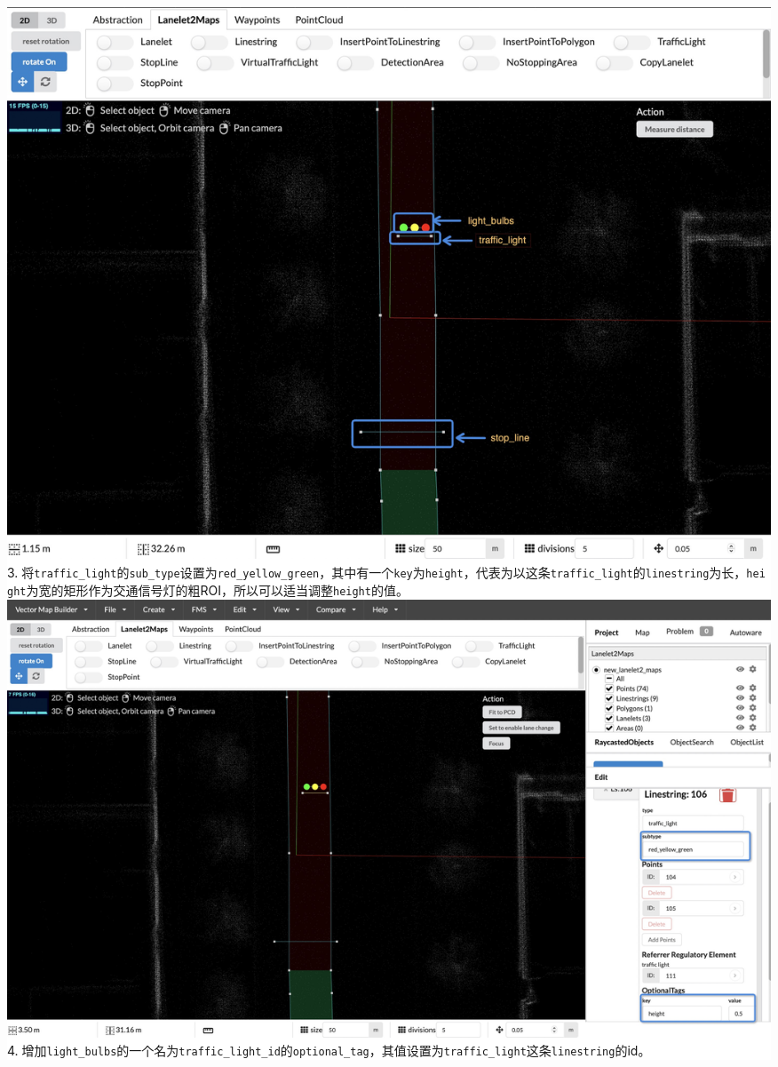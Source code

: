 ![draw_trafficlight_3](./images/draw_trafficlight_3.jpg)
3. 将`traffic_light`的`sub_type`设置为`red_yellow_green`，其中有一个`key`为`height`，代表为以这条`traffic_light`的`linestring`为长，`height`为宽的矩形作为交通信号灯的粗ROI，所以可以适当调整`height`的值。
![draw_trafficlight_4](./images//draw_trafficlight_4.jpg)
4. 增加`light_bulbs`的一个名为`traffic_light_id`的`optional_tag`，其值设置为`traffic_light`这条`linestring`的id。